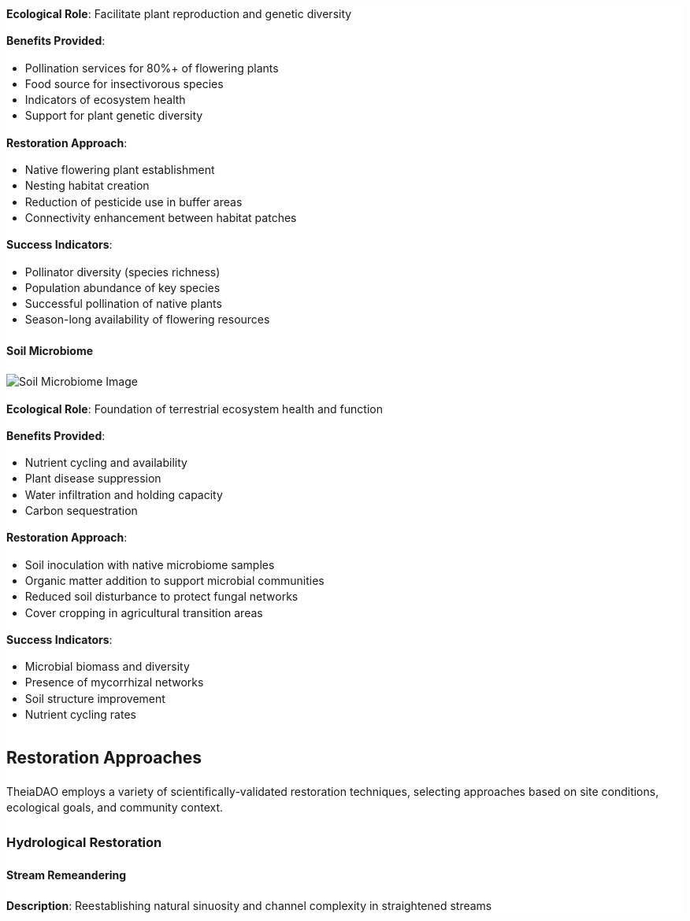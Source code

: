 **Ecological Role**: Facilitate plant reproduction and genetic diversity

**Benefits Provided**:
- Pollination services for 80%+ of flowering plants
- Food source for insectivorous species
- Indicators of ecosystem health
- Support for plant genetic diversity

**Restoration Approach**:
- Native flowering plant establishment
- Nesting habitat creation
- Reduction of pesticide use in buffer areas
- Connectivity enhancement between habitat patches

**Success Indicators**:
- Pollinator diversity (species richness)
- Population abundance of key species
- Successful pollination of native plants
- Season-long availability of flowering resources

#### Soil Microbiome

![Soil Microbiome Image](https://via.placeholder.com/300x200)

**Ecological Role**: Foundation of terrestrial ecosystem health and function

**Benefits Provided**:
- Nutrient cycling and availability
- Plant disease suppression
- Water infiltration and holding capacity
- Carbon sequestration

**Restoration Approach**:
- Soil inoculation with native microbiome samples
- Organic matter addition to support microbial communities
- Reduced soil disturbance to protect fungal networks
- Cover cropping in agricultural transition areas

**Success Indicators**:
- Microbial biomass and diversity
- Presence of mycorrhizal networks
- Soil structure improvement
- Nutrient cycling rates

## Restoration Approaches

TheiaDAO employs a variety of scientifically-validated restoration techniques, selecting approaches based on site conditions, ecological goals, and community context.

### Hydrological Restoration

#### Stream Remeandering

**Description**: Reestablishing natural sinuosity and channel complexity in straightened streams
